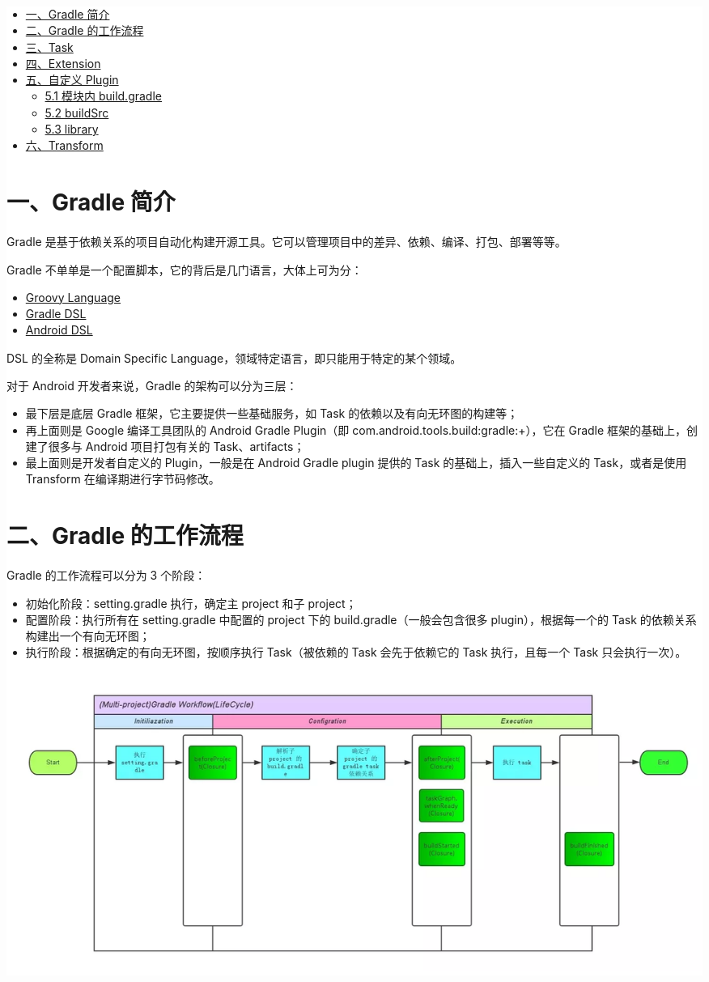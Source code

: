 


- [一、Gradle 简介](#%E4%B8%80gradle-%E7%AE%80%E4%BB%8B)
- [二、Gradle 的工作流程](#%E4%BA%8Cgradle-%E7%9A%84%E5%B7%A5%E4%BD%9C%E6%B5%81%E7%A8%8B)
- [三、Task](#%E4%B8%89task)
- [四、Extension](#%E5%9B%9Bextension)
- [五、自定义 Plugin](#%E4%BA%94%E8%87%AA%E5%AE%9A%E4%B9%89-plugin)
  - [5.1 模块内 build.gradle](#51-%E6%A8%A1%E5%9D%97%E5%86%85-buildgradle)
  - [5.2 buildSrc](#52-buildsrc)
  - [5.3 library](#53-library)
- [六、Transform](#%E5%85%ADtransform)


# 一、Gradle 简介

Gradle 是基于依赖关系的项目自动化构建开源工具。它可以管理项目中的差异、依赖、编译、打包、部署等等。

Gradle 不单单是一个配置脚本，它的背后是几门语言，大体上可为分：

- [Groovy Language](http://www.groovy-lang.org/api.html)
- [Gradle DSL](https://docs.gradle.org/current/javadoc/org/gradle/api/Project.html)
- [Android DSL](http://google.github.io/android-gradle-dsl/current/index.html)

DSL 的全称是 Domain Specific Language，领域特定语言，即只能用于特定的某个领域。

对于 Android 开发者来说，Gradle 的架构可以分为三层：

- 最下层是底层 Gradle 框架，它主要提供一些基础服务，如 Task 的依赖以及有向无环图的构建等；
- 再上面则是 Google 编译工具团队的 Android Gradle Plugin（即 com.android.tools.build:gradle:+），它在 Gradle 框架的基础上，创建了很多与 Android 项目打包有关的 Task、artifacts；
- 最上面则是开发者自定义的 Plugin，一般是在 Android Gradle plugin 提供的 Task 的基础上，插入一些自定义的 Task，或者是使用 Transform 在编译期进行字节码修改。

# 二、Gradle 的工作流程

Gradle 的工作流程可以分为 3 个阶段：

- 初始化阶段：setting.gradle 执行，确定主 project 和子 project；
- 配置阶段：执行所有在 setting.gradle 中配置的 project 下的 build.gradle（一般会包含很多 plugin），根据每一个的 Task 的依赖关系构建出一个有向无环图；
- 执行阶段：根据确定的有向无环图，按顺序执行 Task（被依赖的 Task 会先于依赖它的 Task 执行，且每一个 Task 只会执行一次）。

<div align="center">  <img src="../pictures//Gradle%20执行时序.webp"/> </div>
